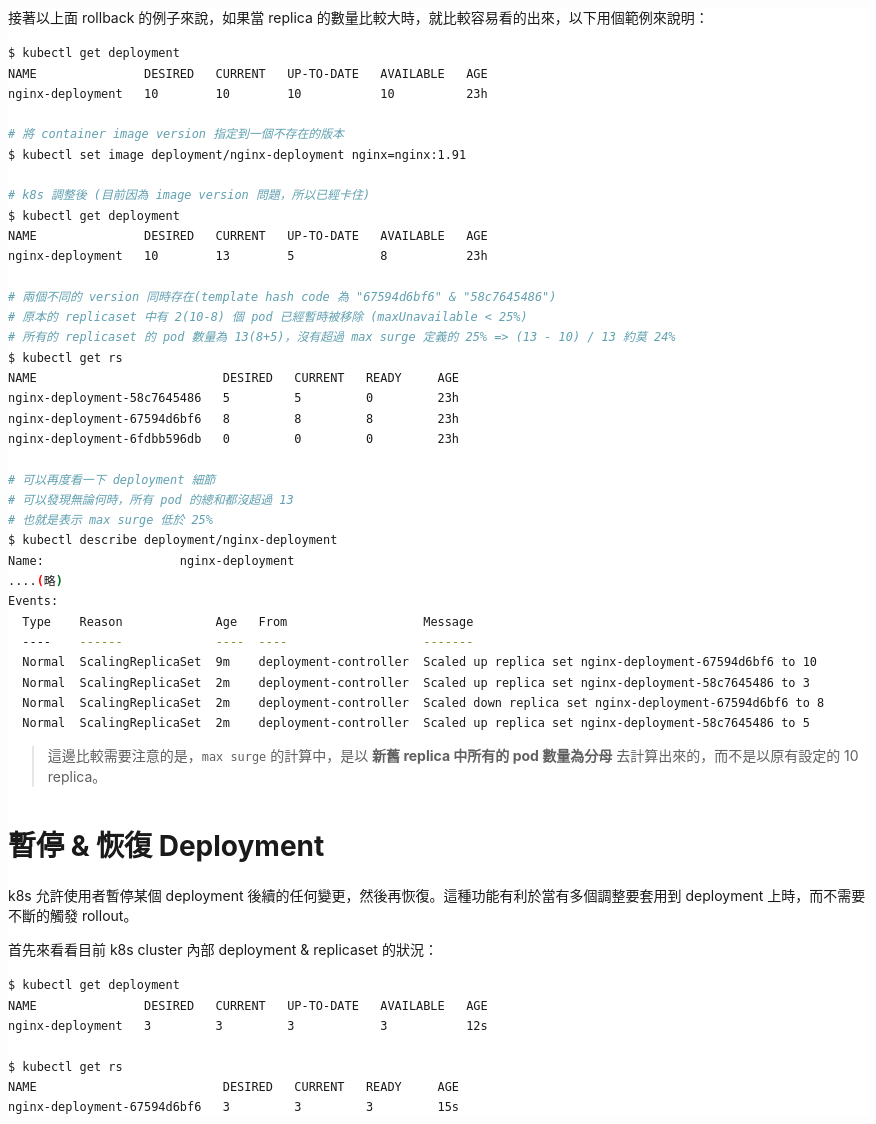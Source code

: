 接著以上面 rollback 的例子來說，如果當 replica 的數量比較大時，就比較容易看的出來，以下用個範例來說明：

```bash
$ kubectl get deployment
NAME               DESIRED   CURRENT   UP-TO-DATE   AVAILABLE   AGE
nginx-deployment   10        10        10           10          23h

# 將 container image version 指定到一個不存在的版本
$ kubectl set image deployment/nginx-deployment nginx=nginx:1.91

# k8s 調整後 (目前因為 image version 問題，所以已經卡住)
$ kubectl get deployment
NAME               DESIRED   CURRENT   UP-TO-DATE   AVAILABLE   AGE
nginx-deployment   10        13        5            8           23h

# 兩個不同的 version 同時存在(template hash code 為 "67594d6bf6" & "58c7645486")
# 原本的 replicaset 中有 2(10-8) 個 pod 已經暫時被移除 (maxUnavailable < 25%)
# 所有的 replicaset 的 pod 數量為 13(8+5)，沒有超過 max surge 定義的 25% => (13 - 10) / 13 約莫 24%
$ kubectl get rs
NAME                          DESIRED   CURRENT   READY     AGE
nginx-deployment-58c7645486   5         5         0         23h
nginx-deployment-67594d6bf6   8         8         8         23h
nginx-deployment-6fdbb596db   0         0         0         23h

# 可以再度看一下 deployment 細節
# 可以發現無論何時，所有 pod 的總和都沒超過 13
# 也就是表示 max surge 低於 25%
$ kubectl describe deployment/nginx-deployment
Name:                   nginx-deployment
....(略)
Events:
  Type    Reason             Age   From                   Message
  ----    ------             ----  ----                   -------
  Normal  ScalingReplicaSet  9m    deployment-controller  Scaled up replica set nginx-deployment-67594d6bf6 to 10
  Normal  ScalingReplicaSet  2m    deployment-controller  Scaled up replica set nginx-deployment-58c7645486 to 3
  Normal  ScalingReplicaSet  2m    deployment-controller  Scaled down replica set nginx-deployment-67594d6bf6 to 8
  Normal  ScalingReplicaSet  2m    deployment-controller  Scaled up replica set nginx-deployment-58c7645486 to 5
```

> 這邊比較需要注意的是，`max surge` 的計算中，是以 **新舊 replica 中所有的 pod 數量為分母** 去計算出來的，而不是以原有設定的 10 replica。



暫停 & 恢復 Deployment
====================

k8s 允許使用者暫停某個 deployment 後續的任何變更，然後再恢復。這種功能有利於當有多個調整要套用到 deployment 上時，而不需要不斷的觸發 rollout。

首先來看看目前 k8s cluster 內部 deployment & replicaset 的狀況：

```bash
$ kubectl get deployment
NAME               DESIRED   CURRENT   UP-TO-DATE   AVAILABLE   AGE
nginx-deployment   3         3         3            3           12s

$ kubectl get rs
NAME                          DESIRED   CURRENT   READY     AGE
nginx-deployment-67594d6bf6   3         3         3         15s
```
